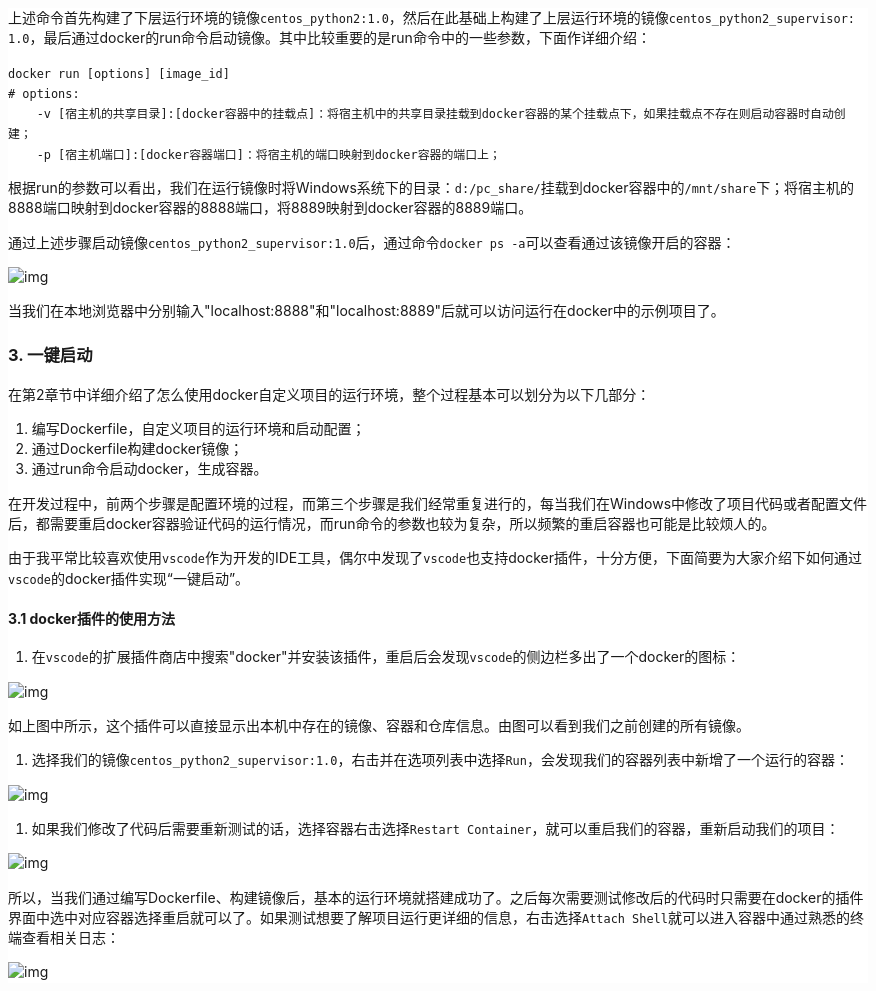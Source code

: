 上述命令首先构建了下层运行环境的镜像`centos_python2:1.0`，然后在此基础上构建了上层运行环境的镜像`centos_python2_supervisor:1.0`，最后通过docker的run命令启动镜像。其中比较重要的是run命令中的一些参数，下面作详细介绍：

```
docker run [options] [image_id]
# options:
	-v [宿主机的共享目录]:[docker容器中的挂载点]：将宿主机中的共享目录挂载到docker容器的某个挂载点下，如果挂载点不存在则启动容器时自动创建；
	-p [宿主机端口]:[docker容器端口]：将宿主机的端口映射到docker容器的端口上；
```

根据run的参数可以看出，我们在运行镜像时将Windows系统下的目录：`d:/pc_share/`挂载到docker容器中的`/mnt/share`下；将宿主机的8888端口映射到docker容器的8888端口，将8889映射到docker容器的8889端口。

通过上述步骤启动镜像`centos_python2_supervisor:1.0`后，通过命令`docker ps -a`可以查看通过该镜像开启的容器：

![img](https://user-gold-cdn.xitu.io/2019/5/16/16abff8592e82baa?imageView2/0/w/1280/h/960/format/webp/ignore-error/1)

当我们在本地浏览器中分别输入"localhost:8888"和"localhost:8889"后就可以访问运行在docker中的示例项目了。

### 3. 一键启动

在第2章节中详细介绍了怎么使用docker自定义项目的运行环境，整个过程基本可以划分为以下几部分：

1. 编写Dockerfile，自定义项目的运行环境和启动配置；
2. 通过Dockerfile构建docker镜像；
3. 通过run命令启动docker，生成容器。

在开发过程中，前两个步骤是配置环境的过程，而第三个步骤是我们经常重复进行的，每当我们在Windows中修改了项目代码或者配置文件后，都需要重启docker容器验证代码的运行情况，而run命令的参数也较为复杂，所以频繁的重启容器也可能是比较烦人的。

由于我平常比较喜欢使用`vscode`作为开发的IDE工具，偶尔中发现了`vscode`也支持docker插件，十分方便，下面简要为大家介绍下如何通过`vscode`的docker插件实现“一键启动”。

#### 3.1 docker插件的使用方法

1. 在`vscode`的扩展插件商店中搜索"docker"并安装该插件，重启后会发现`vscode`的侧边栏多出了一个docker的图标：

![img](https://user-gold-cdn.xitu.io/2019/5/16/16abff94c362363f?imageView2/0/w/1280/h/960/format/webp/ignore-error/1)

如上图中所示，这个插件可以直接显示出本机中存在的镜像、容器和仓库信息。由图可以看到我们之前创建的所有镜像。

1. 选择我们的镜像`centos_python2_supervisor:1.0`，右击并在选项列表中选择`Run`，会发现我们的容器列表中新增了一个运行的容器：



![img](https://user-gold-cdn.xitu.io/2019/5/16/16abff97aa5a3d49?imageView2/0/w/1280/h/960/format/webp/ignore-error/1)

1. 如果我们修改了代码后需要重新测试的话，选择容器右击选择`Restart Container`，就可以重启我们的容器，重新启动我们的项目：

![img](https://user-gold-cdn.xitu.io/2019/5/16/16abff9af13c87dc?imageView2/0/w/1280/h/960/format/webp/ignore-error/1)

所以，当我们通过编写Dockerfile、构建镜像后，基本的运行环境就搭建成功了。之后每次需要测试修改后的代码时只需要在docker的插件界面中选中对应容器选择重启就可以了。如果测试想要了解项目运行更详细的信息，右击选择`Attach Shell`就可以进入容器中通过熟悉的终端查看相关日志：

![img](https://user-gold-cdn.xitu.io/2019/5/16/16abff9e50c7a086?imageView2/0/w/1280/h/960/format/webp/ignore-error/1)

